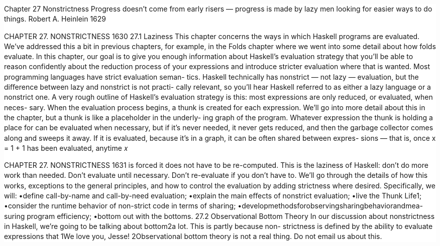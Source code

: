 Chapter 27
Nonstrictness
Progress doesn’t come
from early risers —
progress is made by lazy
men looking for easier
ways to do things.
Robert A. Heinlein
1629

CHAPTER 27. NONSTRICTNESS 1630
27.1 Laziness
This chapter concerns the ways in which Haskell programs are
evaluated. We’ve addressed this a bit in previous chapters, for
example, in the Folds chapter where we went into some detail
about how folds evaluate. In this chapter, our goal is to give
you enough information about Haskell’s evaluation strategy
that you’ll be able to reason confidently about the reduction
process of your expressions and introduce stricter evaluation
where that is wanted.
Most programming languages have strict evaluation seman-
tics. Haskell technically has nonstrict — not lazy — evaluation,
but the diﬀerence between lazy and nonstrict is not practi-
cally relevant, so you’ll hear Haskell referred to as either a lazy
language or a nonstrict one.
A very rough outline of Haskell’s evaluation strategy is this:
most expressions are only reduced, or evaluated, when neces-
sary. When the evaluation process begins, a thunk is created
for each expression. We’ll go into more detail about this in
the chapter, but a thunk is like a placeholder in the underly-
ing graph of the program. Whatever expression the thunk is
holding a place for can be evaluated when necessary, but if
it’s never needed, it never gets reduced, and then the garbage
collector comes along and sweeps it away. If it is evaluated,
because it’s in a graph, it can be often shared between expres-
sions — that is, once x = 1 + 1 has been evaluated, anytime 𝑥

CHAPTER 27. NONSTRICTNESS 1631
is forced it does not have to be re-computed.
This is the laziness of Haskell: don’t do more work than
needed. Don’t evaluate until necessary. Don’t re-evaluate if
you don’t have to. We’ll go through the details of how this
works, exceptions to the general principles, and how to control
the evaluation by adding strictness where desired.
Specifically, we will:
•define call-by-name and call-by-need evaluation;
•explain the main eﬀects of nonstrict evaluation;
•live the Thunk Life1;
•consider the runtime behavior of non-strict code in terms
of sharing;
•developmethodsforobservingsharingbehaviorandmea-
suring program efficiency;
•bottom out with the bottoms.
27.2 Observational Bottom Theory
In our discussion about nonstrictness in Haskell, we’re going
to be talking about bottom2a lot. This is partly because non-
strictness is defined by the ability to evaluate expressions that
1We love you, Jesse!
2Observational bottom theory is not a real thing. Do not email us about this.
